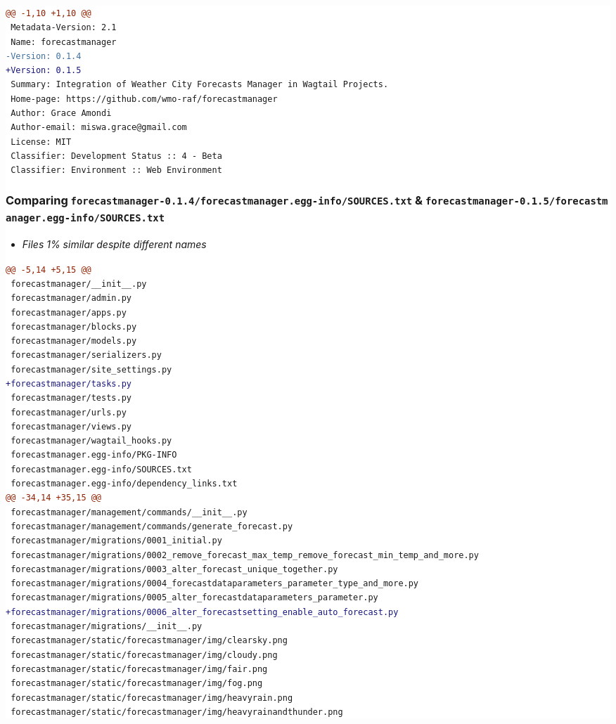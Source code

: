```diff
@@ -1,10 +1,10 @@
 Metadata-Version: 2.1
 Name: forecastmanager
-Version: 0.1.4
+Version: 0.1.5
 Summary: Integration of Weather City Forecasts Manager in Wagtail Projects.
 Home-page: https://github.com/wmo-raf/forecastmanager
 Author: Grace Amondi
 Author-email: miswa.grace@gmail.com
 License: MIT
 Classifier: Development Status :: 4 - Beta
 Classifier: Environment :: Web Environment
```

### Comparing `forecastmanager-0.1.4/forecastmanager.egg-info/SOURCES.txt` & `forecastmanager-0.1.5/forecastmanager.egg-info/SOURCES.txt`

 * *Files 1% similar despite different names*

```diff
@@ -5,14 +5,15 @@
 forecastmanager/__init__.py
 forecastmanager/admin.py
 forecastmanager/apps.py
 forecastmanager/blocks.py
 forecastmanager/models.py
 forecastmanager/serializers.py
 forecastmanager/site_settings.py
+forecastmanager/tasks.py
 forecastmanager/tests.py
 forecastmanager/urls.py
 forecastmanager/views.py
 forecastmanager/wagtail_hooks.py
 forecastmanager.egg-info/PKG-INFO
 forecastmanager.egg-info/SOURCES.txt
 forecastmanager.egg-info/dependency_links.txt
@@ -34,14 +35,15 @@
 forecastmanager/management/commands/__init__.py
 forecastmanager/management/commands/generate_forecast.py
 forecastmanager/migrations/0001_initial.py
 forecastmanager/migrations/0002_remove_forecast_max_temp_remove_forecast_min_temp_and_more.py
 forecastmanager/migrations/0003_alter_forecast_unique_together.py
 forecastmanager/migrations/0004_forecastdataparameters_parameter_type_and_more.py
 forecastmanager/migrations/0005_alter_forecastdataparameters_parameter.py
+forecastmanager/migrations/0006_alter_forecastsetting_enable_auto_forecast.py
 forecastmanager/migrations/__init__.py
 forecastmanager/static/forecastmanager/img/clearsky.png
 forecastmanager/static/forecastmanager/img/cloudy.png
 forecastmanager/static/forecastmanager/img/fair.png
 forecastmanager/static/forecastmanager/img/fog.png
 forecastmanager/static/forecastmanager/img/heavyrain.png
 forecastmanager/static/forecastmanager/img/heavyrainandthunder.png
```

